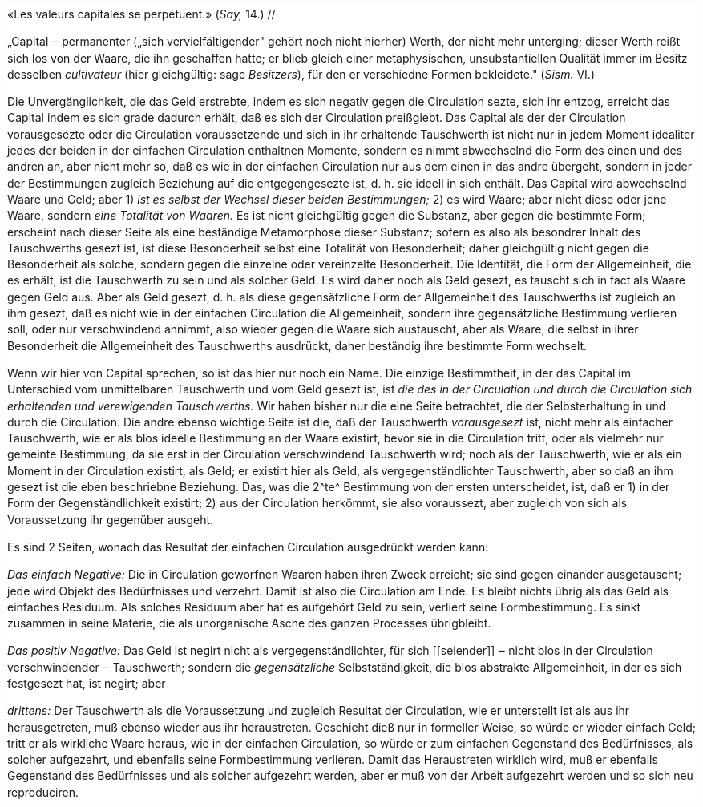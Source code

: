 
«Les valeurs capitales se perpétuent.» (*Say,* 14.) //

„Capital ‒ permanenter („sich vervielfältigender" gehört noch nicht hierher) Werth, der nicht mehr unterging; dieser Werth reißt sich los von der Waare, die ihn geschaffen hatte; er blieb gleich einer metaphysischen, unsubstantiellen Qualität immer im Besitz desselben *cultivateur* (hier gleichgültig: sage *Besitzers*), für den er verschiedne Formen bekleidete." (*Sism.* VI.)

Die Unvergänglichkeit, die das Geld erstrebte, indem es sich negativ gegen die Circulation sezte, sich ihr entzog, erreicht das Capital indem es sich grade dadurch erhält, daß es sich der Circulation preißgiebt. Das Capital als der der Circulation vorausgesezte oder die Circulation voraussetzende und sich in ihr erhaltende Tauschwerth ist nicht nur in jedem Moment idealiter jedes der beiden in der einfachen Circulation enthaltnen Momente, sondern es nimmt abwechselnd die Form des einen und des andren an, aber nicht mehr so, daß es wie in der einfachen Circulation nur aus dem einen in das andre übergeht, sondern in jeder der Bestimmungen zugleich Beziehung auf die entgegengesezte ist, d. h. sie ideell in sich enthält. Das Capital wird abwechselnd Waare und Geld; aber 1) *ist es selbst der Wechsel dieser beiden Bestimmungen;* 2) es wird Waare; aber nicht diese oder jene Waare, sondern *eine Totalität von Waaren.* Es ist nicht gleichgültig gegen die Substanz, aber gegen die bestimmte Form; erscheint nach dieser Seite als eine beständige Metamorphose dieser Substanz; sofern es also als besondrer Inhalt des Tauschwerths gesezt ist, ist diese Besonderheit selbst eine Totalität von Besonderheit; daher gleichgültig nicht gegen die Besonderheit als solche, sondern gegen die einzelne oder vereinzelte Besonderheit. Die Identität, die Form der Allgemeinheit, die es erhält, ist die Tauschwerth zu sein und als solcher Geld. Es wird daher noch als Geld gesezt, es tauscht sich in fact als Waare gegen Geld aus. Aber als Geld gesezt, d. h. als diese gegensätzliche Form der Allgemeinheit des Tauschwerths ist zugleich an ihm gesezt, daß es nicht wie in der einfachen Circulation die Allgemeinheit, sondern ihre gegensätzliche Bestimmung verlieren soll, oder nur verschwindend annimmt, also wieder gegen die Waare sich austauscht, aber als Waare, die selbst in ihrer Besonderheit die Allgemeinheit des Tauschwerths ausdrückt, daher beständig ihre bestimmte Form wechselt.

Wenn wir hier von Capital sprechen, so ist das hier nur noch ein Name. Die einzige Bestimmtheit, in der das Capital im Unterschied vom unmittelbaren Tauschwerth und vom Geld gesezt ist, ist *die des in der Circulation und durch die Circulation sich erhaltenden und verewigenden Tauschwerths.* Wir haben bisher nur die eine Seite betrachtet, die der Selbsterhaltung in und durch die Circulation. Die andre ebenso wichtige Seite ist die, daß der Tauschwerth *vorausgesezt* ist, nicht mehr als einfacher Tauschwerth, wie er als blos ideelle Bestimmung an der Waare existirt, bevor sie in die Circulation tritt, oder als vielmehr nur gemeinte Bestimmung, da sie erst in der Circulation verschwindend Tauschwerth wird; noch als der Tauschwerth, wie er als ein Moment in der Circulation existirt, als Geld; er existirt hier als Geld, als vergegenständlichter Tauschwerth, aber so daß an ihm gesezt ist die eben beschriebne Beziehung. Das, was die 2^te^ Bestimmung von der ersten unterscheidet, ist, daß er 1) in der Form der Gegenständlichkeit existirt; 2) aus der Circulation herkömmt, sie also voraussezt, aber zugleich von sich als Voraussetzung ihr gegenüber ausgeht.

Es sind 2 Seiten, wonach das Resultat der einfachen Circulation ausgedrückt werden kann:

*Das einfach Negative:* Die in Circulation geworfnen Waaren haben ihren Zweck erreicht; sie sind gegen einander ausgetauscht; jede wird Objekt des Bedürfnisses und verzehrt. Damit ist also die Circulation am Ende. Es bleibt nichts übrig als das Geld als einfaches Residuum. Als solches Residuum aber hat es aufgehört Geld zu sein, verliert seine Formbestimmung. Es sinkt zusammen in seine Materie, die als unorganische Asche des ganzen Processes übrigbleibt.

*Das positiv Negative:* Das Geld ist negirt nicht als vergegenständlichter, für sich \[\[seiender\]\] ‒ nicht blos in der Circulation verschwindender ‒ Tauschwerth; sondern die *gegensätzliche* Selbstständigkeit, die blos abstrakte Allgemeinheit, in der es sich festgesezt hat, ist negirt; aber

*drittens:* Der Tauschwerth als die Voraussetzung und zugleich Resultat der Circulation, wie er unterstellt ist als aus ihr herausgetreten, muß ebenso wieder aus ihr heraustreten. Geschieht dieß nur in formeller Weise, so würde er wieder einfach Geld; tritt er als wirkliche Waare heraus, wie in der einfachen Circulation, so würde er zum einfachen Gegenstand des Bedürfnisses, als solcher aufgezehrt, und ebenfalls seine Formbestimmung verlieren. Damit das Heraustreten wirklich wird, muß er ebenfalls Gegenstand des Bedürfnisses und als solcher aufgezehrt werden, aber er muß von der Arbeit aufgezehrt werden und so sich neu reproduciren.
